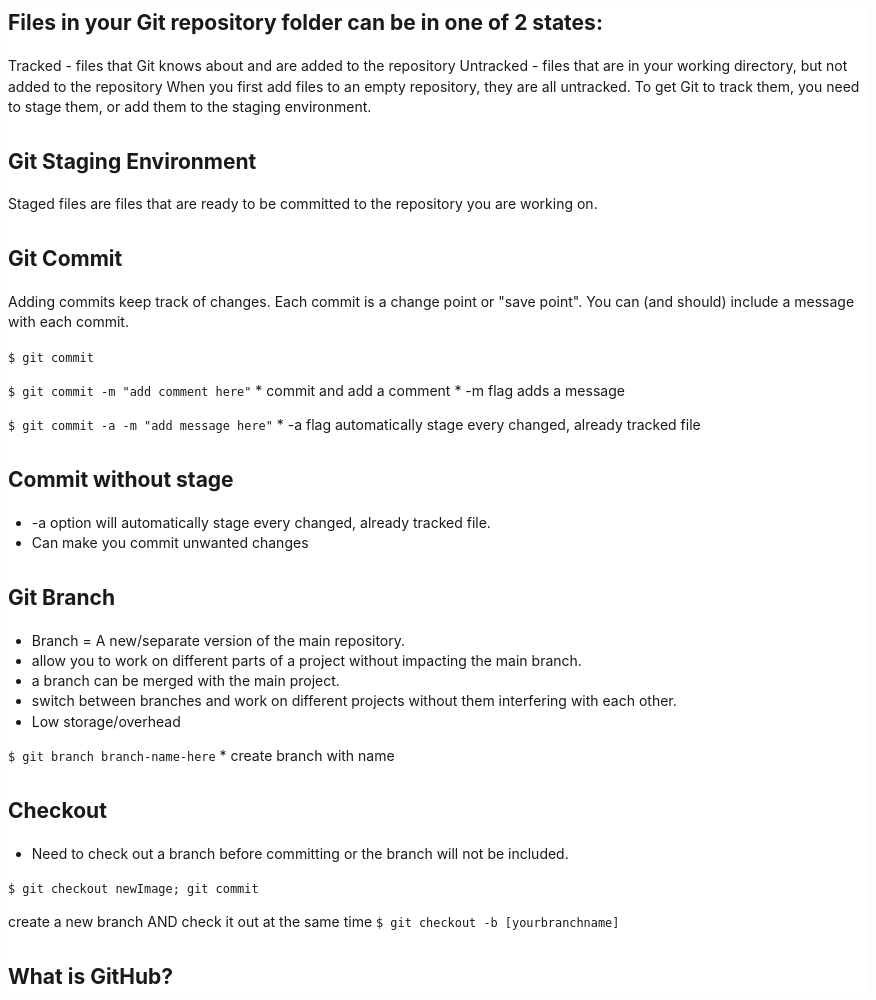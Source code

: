 ## Files in your Git repository folder can be in one of 2 states:

Tracked - files that Git knows about and are added to the repository
Untracked - files that are in your working directory, but not added to the repository
When you first add files to an empty repository, they are all untracked. To get Git to track them, you need to stage them, or add them to the staging environment.

## Git Staging Environment

Staged files are files that are ready to be committed to the repository you are working on.

## Git Commit

Adding commits keep track of changes. Each commit is a  change point or "save point".
You can (and should) include a message with each commit.

`$ git commit`

`$ git commit -m "add comment here"`
	* commit and add a comment
	* -m flag adds a message

`$ git commit -a -m "add message here"`
	* -a flag automatically stage every changed, already tracked file


## Commit without stage

* -a option will automatically stage every changed, already tracked file.
* Can make you commit unwanted changes

## Git Branch

* Branch = A new/separate version of the main repository.
* allow you to work on different parts of a project without impacting the main branch.
* a branch can be merged with the main project.
*  switch between branches and work on different projects without them interfering with each other.
* Low storage/overhead

`$ git branch branch-name-here`
	* create branch with name

## Checkout
 - Need to check out a branch before committing or the branch will not be included. 

`$ git checkout newImage; git commit`

create a new branch AND check it out at the same time
`$ git checkout -b [yourbranchname]`

## What is GitHub?
